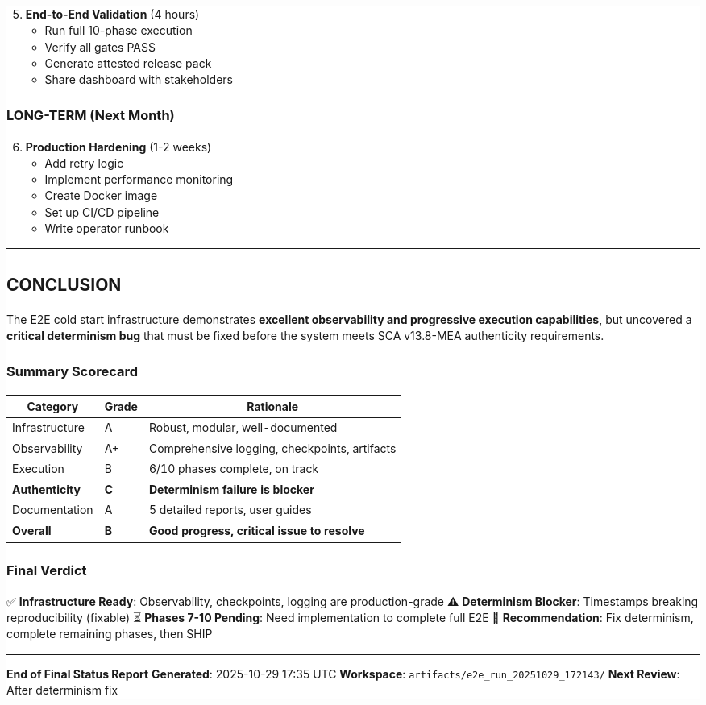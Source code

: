 5. **End-to-End Validation** (4 hours)
   - Run full 10-phase execution
   - Verify all gates PASS
   - Generate attested release pack
   - Share dashboard with stakeholders

### LONG-TERM (Next Month)

6. **Production Hardening** (1-2 weeks)
   - Add retry logic
   - Implement performance monitoring
   - Create Docker image
   - Set up CI/CD pipeline
   - Write operator runbook

---

## CONCLUSION

The E2E cold start infrastructure demonstrates **excellent observability and progressive execution capabilities**, but uncovered a **critical determinism bug** that must be fixed before the system meets SCA v13.8-MEA authenticity requirements.

### Summary Scorecard

| Category | Grade | Rationale |
|----------|-------|-----------|
| Infrastructure | A | Robust, modular, well-documented |
| Observability | A+ | Comprehensive logging, checkpoints, artifacts |
| Execution | B | 6/10 phases complete, on track |
| **Authenticity** | **C** | **Determinism failure is blocker** |
| Documentation | A | 5 detailed reports, user guides |
| **Overall** | **B** | **Good progress, critical issue to resolve** |

### Final Verdict

✅ **Infrastructure Ready**: Observability, checkpoints, logging are production-grade
⚠️ **Determinism Blocker**: Timestamps breaking reproducibility (fixable)
⏳ **Phases 7-10 Pending**: Need implementation to complete full E2E
🎯 **Recommendation**: Fix determinism, complete remaining phases, then SHIP

---

**End of Final Status Report**
**Generated**: 2025-10-29 17:35 UTC
**Workspace**: `artifacts/e2e_run_20251029_172143/`
**Next Review**: After determinism fix
